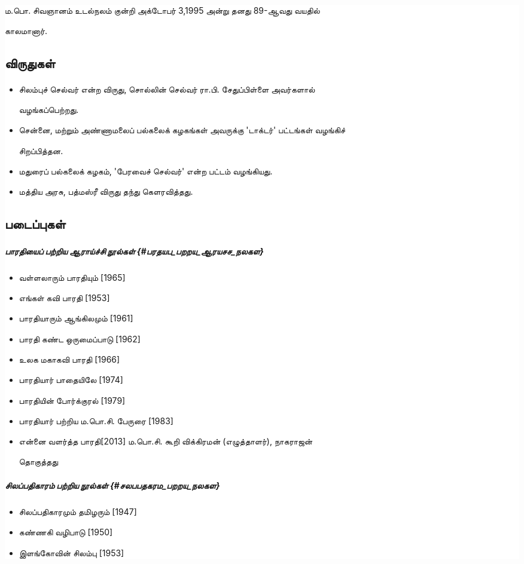 

ம.பொ. சிவஞானம் உடல்நலம் குன்றி அக்டோபர் 3,1995 அன்று தனது 89-ஆவது வயதில்

காலமானார்.



## விருதுகள்



-   சிலம்புச் செல்வர் என்ற விருது, சொல்லின் செல்வர் ரா.பி. சேதுப்பிள்ளை அவர்களால்

    வழங்கப்பெற்றது.

-   சென்னை, மற்றும் அண்ணாமலைப் பல்கலைக் கழகங்கள் அவருக்கு \'டாக்டர்\' பட்டங்கள் வழங்கிச்

    சிறப்பித்தன.

-   மதுரைப் பல்கலைக் கழகம், \'பேரவைச் செல்வர்\' என்ற பட்டம் வழங்கியது.

-   மத்திய அரசு, பத்மஸ்ரீ விருது தந்து கெளரவித்தது.



## படைப்புகள்



##### பாரதியைப் பற்றிய ஆராய்ச்சி நூல்கள் {#பரதயப_பறறய_ஆரயசச_நலகள}



-   வள்ளலாரும் பாரதியும் \[1965\]

-   எங்கள் கவி பாரதி \[1953\]

-   பாரதியாரும் ஆங்கிலமும் \[1961\]

-   பாரதி கண்ட ஒருமைப்பாடு \[1962\]

-   உலக மகாகவி பாரதி \[1966\]

-   பாரதியார் பாதையிலே \[1974\]

-   பாரதியின் போர்க்குரல் \[1979\]

-   பாரதியார் பற்றிய ம.பொ.சி. பேருரை \[1983\]

-   என்னை வளர்த்த பாரதி\[2013\] ம.பொ.சி. கூறி விக்கிரமன் (எழுத்தாளர்), நாகராஜன்

    தொகுத்தது



##### சிலப்பதிகாரம் பற்றிய நூல்கள் {#சலபபதகரம_பறறய_நலகள}



-   சிலப்பதிகாரமும் தமிழரும் \[1947\]

-   கண்ணகி வழிபாடு \[1950\]

-   இளங்கோவின் சிலம்பு \[1953\]
